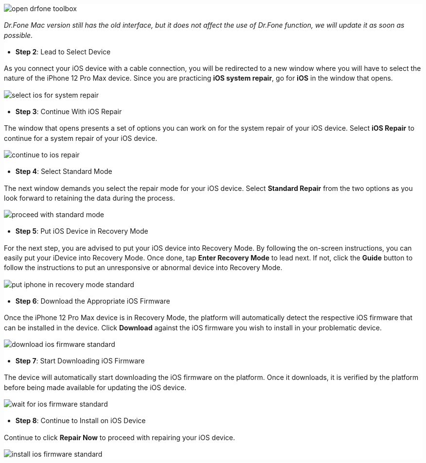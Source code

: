 ![open drfone toolbox](https://images.wondershare.com/drfone/guide/drfone-home.png)

_Dr.Fone Mac version still has the old interface, but it does not affect the use of Dr.Fone function, we will update it as soon as possible._

- **Step 2**: Lead to Select Device

As you connect your iOS device with a cable connection, you will be redirected to a new window where you will have to select the nature of the iPhone 12 Pro Max device. Since you are practicing **iOS system repair**, go for **iOS** in the window that opens.

![select ios for system repair](https://images.wondershare.com/drfone/guide/system-repair-2.png)

- **Step 3**: Continue With iOS Repair

The window that opens presents a set of options you can work on for the system repair of your iOS device. Select **iOS Repair** to continue for a system repair of your iOS device.

![continue to ios repair](https://images.wondershare.com/drfone/guide/ios-system-repair-1.png)

- **Step 4**: Select Standard Mode

The next window demands you select the repair mode for your iOS device. Select **Standard Repair** from the two options as you look forward to retaining the data during the process.

![proceed with standard mode](https://images.wondershare.com/drfone/guide/ios-system-repair-2.png)

- **Step 5**: Put iOS Device in Recovery Mode

For the next step, you are advised to put your iOS device into Recovery Mode. By following the on-screen instructions, you can easily put your iDevice into Recovery Mode. Once done, tap **Enter Recovery Mode** to lead next. If not, click the **Guide** button to follow the instructions to put an unresponsive or abnormal device into Recovery Mode.

![put iphone in recovery mode standard](https://images.wondershare.com/drfone/guide/ios-system-repair-3.png)

- **Step 6**: Download the Appropriate iOS Firmware

Once the iPhone 12 Pro Max device is in Recovery Mode, the platform will automatically detect the respective iOS firmware that can be installed in the device. Click **Download** against the iOS firmware you wish to install in your problematic device.

![download ios firmware standard](https://images.wondershare.com/drfone/guide/ios-system-repair-4.png)

- **Step 7**: Start Downloading iOS Firmware

The device will automatically start downloading the iOS firmware on the platform. Once it downloads, it is verified by the platform before being made available for updating the iOS device.

![wait for ios firmware standard](https://images.wondershare.com/drfone/guide/ios-system-repair-5.png)

- **Step 8**: Continue to Install on iOS Device

Continue to click **Repair Now** to proceed with repairing your iOS device.

![install ios firmware standard](https://images.wondershare.com/drfone/guide/ios-system-repair-6.png)
